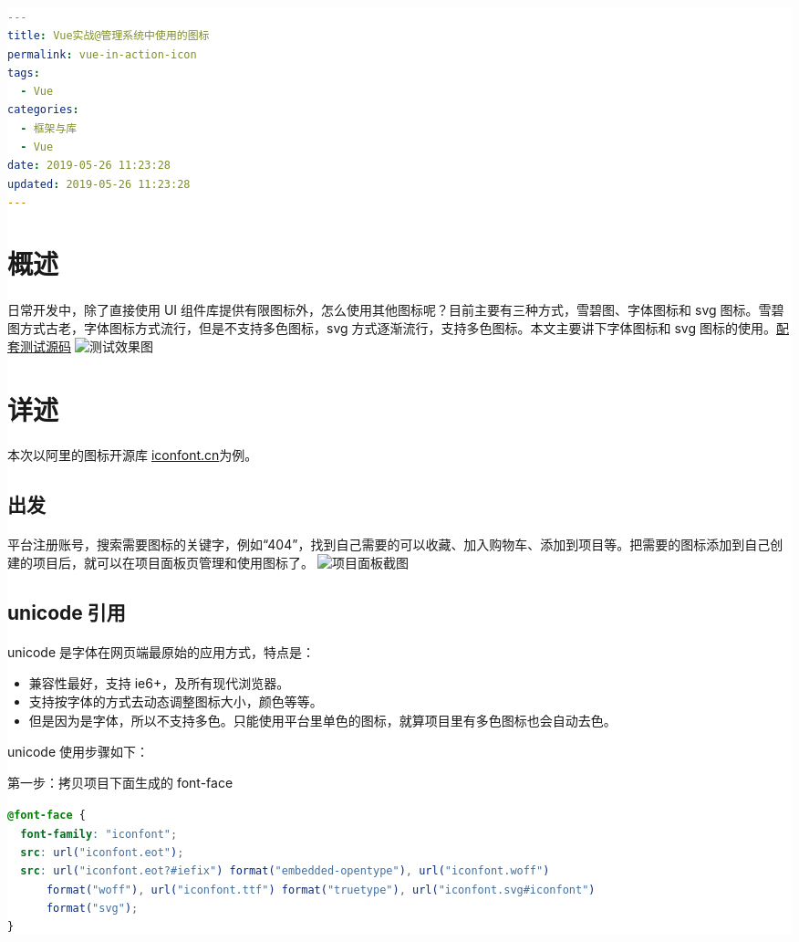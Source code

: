 ```yaml
---
title: Vue实战@管理系统中使用的图标
permalink: vue-in-action-icon
tags:
  - Vue
categories:
  - 框架与库
  - Vue
date: 2019-05-26 11:23:28
updated: 2019-05-26 11:23:28
---
```


# 概述

日常开发中，除了直接使用 UI 组件库提供有限图标外，怎么使用其他图标呢？目前主要有三种方式，雪碧图、字体图标和 svg 图标。雪碧图方式古老，字体图标方式流行，但是不支持多色图标，svg 方式逐渐流行，支持多色图标。本文主要讲下字体图标和 svg 图标的使用。[配套测试源码](https://github.com/jovysun/Vue-my-pro)
![测试效果图](overview.jpg)



# 详述

本次以阿里的图标开源库 [iconfont.cn](https://www.iconfont.cn)为例。

## 出发

平台注册账号，搜索需要图标的关键字，例如“404”，找到自己需要的可以收藏、加入购物车、添加到项目等。把需要的图标添加到自己创建的项目后，就可以在项目面板页管理和使用图标了。
![项目面板截图](iconfont.jpg)

## unicode 引用

unicode 是字体在网页端最原始的应用方式，特点是：

- 兼容性最好，支持 ie6+，及所有现代浏览器。
- 支持按字体的方式去动态调整图标大小，颜色等等。
- 但是因为是字体，所以不支持多色。只能使用平台里单色的图标，就算项目里有多色图标也会自动去色。

unicode 使用步骤如下：

第一步：拷贝项目下面生成的 font-face

```css
@font-face {
  font-family: "iconfont";
  src: url("iconfont.eot");
  src: url("iconfont.eot?#iefix") format("embedded-opentype"), url("iconfont.woff")
      format("woff"), url("iconfont.ttf") format("truetype"), url("iconfont.svg#iconfont")
      format("svg");
}
```
